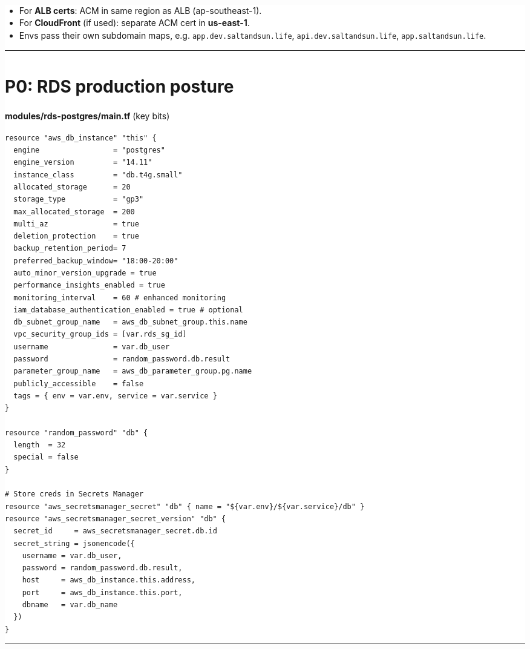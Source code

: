 * For **ALB certs**: ACM in same region as ALB (ap-southeast-1).
* For **CloudFront** (if used): separate ACM cert in **us-east-1**.
* Envs pass their own subdomain maps, e.g. `app.dev.saltandsun.life`, `api.dev.saltandsun.life`, `app.saltandsun.life`.

---

# P0: RDS production posture

**modules/rds-postgres/main.tf** (key bits)

```hcl
resource "aws_db_instance" "this" {
  engine                 = "postgres"
  engine_version         = "14.11"
  instance_class         = "db.t4g.small"
  allocated_storage      = 20
  storage_type           = "gp3"
  max_allocated_storage  = 200
  multi_az               = true
  deletion_protection    = true
  backup_retention_period= 7
  preferred_backup_window= "18:00-20:00"
  auto_minor_version_upgrade = true
  performance_insights_enabled = true
  monitoring_interval    = 60 # enhanced monitoring
  iam_database_authentication_enabled = true # optional
  db_subnet_group_name   = aws_db_subnet_group.this.name
  vpc_security_group_ids = [var.rds_sg_id]
  username               = var.db_user
  password               = random_password.db.result
  parameter_group_name   = aws_db_parameter_group.pg.name
  publicly_accessible    = false
  tags = { env = var.env, service = var.service }
}

resource "random_password" "db" {
  length  = 32
  special = false
}

# Store creds in Secrets Manager
resource "aws_secretsmanager_secret" "db" { name = "${var.env}/${var.service}/db" }
resource "aws_secretsmanager_secret_version" "db" {
  secret_id     = aws_secretsmanager_secret.db.id
  secret_string = jsonencode({
    username = var.db_user,
    password = random_password.db.result,
    host     = aws_db_instance.this.address,
    port     = aws_db_instance.this.port,
    dbname   = var.db_name
  })
}
```

---